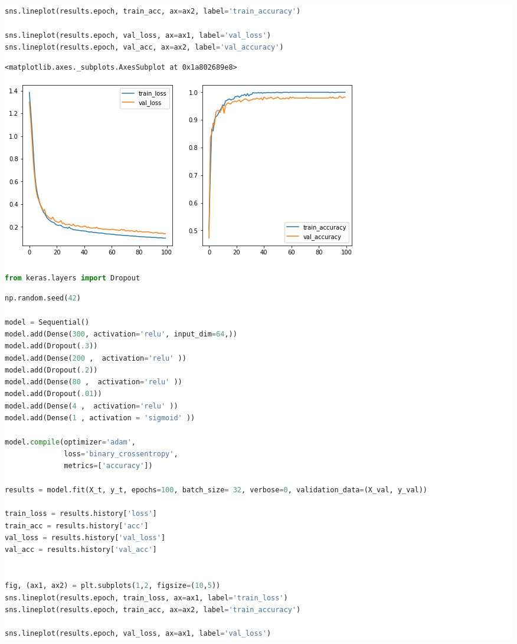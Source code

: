 ```python
sns.lineplot(results.epoch, train_acc, ax=ax2, label='train_accuracy')

sns.lineplot(results.epoch, val_loss, ax=ax1, label='val_loss')
sns.lineplot(results.epoch, val_acc, ax=ax2, label='val_accuracy')
```




    <matplotlib.axes._subplots.AxesSubplot at 0x1a802689e8>




![png](index_files/index_85_1.png)



```python
from keras.layers import Dropout
```


```python
np.random.seed(42)

model = Sequential()
model.add(Dense(300, activation='relu', input_dim=64,))
model.add(Dropout(.3))
model.add(Dense(200 ,  activation='relu' ))
model.add(Dropout(.2))
model.add(Dense(80 ,  activation='relu' ))
model.add(Dropout(.01))
model.add(Dense(4 ,  activation='relu' ))
model.add(Dense(1 , activation = 'sigmoid' ))

model.compile(optimizer='adam',
              loss='binary_crossentropy',
              metrics=['accuracy'])

results = model.fit(X_t, y_t, epochs=100, batch_size= 32, verbose=0, validation_data=(X_val, y_val))

train_loss = results.history['loss']
train_acc = results.history['acc']
val_loss = results.history['val_loss']
val_acc = results.history['val_acc']


fig, (ax1, ax2) = plt.subplots(1,2, figsize=(10,5))
sns.lineplot(results.epoch, train_loss, ax=ax1, label='train_loss')
sns.lineplot(results.epoch, train_acc, ax=ax2, label='train_accuracy')

sns.lineplot(results.epoch, val_loss, ax=ax1, label='val_loss')
```